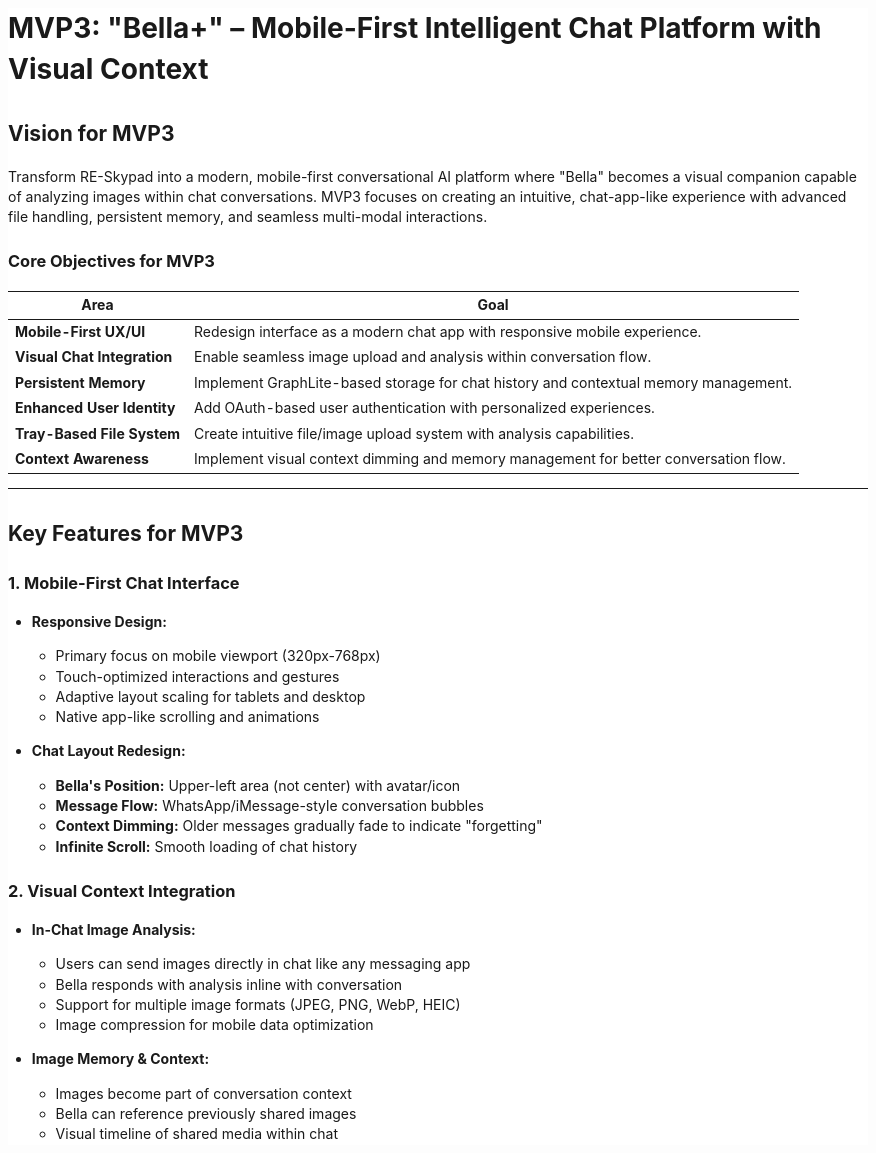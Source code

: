 # MVP3: "Bella+" – Mobile-First Intelligent Chat Platform with Visual Context

## **Vision for MVP3**
Transform RE-Skypad into a modern, mobile-first conversational AI platform where "Bella" becomes a visual companion capable of analyzing images within chat conversations. MVP3 focuses on creating an intuitive, chat-app-like experience with advanced file handling, persistent memory, and seamless multi-modal interactions.

### **Core Objectives for MVP3**

| Area                      | Goal                                                                                                |
| ------------------------- | --------------------------------------------------------------------------------------------------- |
| **Mobile-First UX/UI**   | Redesign interface as a modern chat app with responsive mobile experience.                          |
| **Visual Chat Integration** | Enable seamless image upload and analysis within conversation flow.                               |
| **Persistent Memory**     | Implement GraphLite-based storage for chat history and contextual memory management.              |
| **Enhanced User Identity** | Add OAuth-based user authentication with personalized experiences.                                |
| **Tray-Based File System** | Create intuitive file/image upload system with analysis capabilities.                            |
| **Context Awareness**     | Implement visual context dimming and memory management for better conversation flow.              |

---

## **Key Features for MVP3**

### 1. **Mobile-First Chat Interface**
- **Responsive Design:**
  - Primary focus on mobile viewport (320px-768px)
  - Touch-optimized interactions and gestures
  - Adaptive layout scaling for tablets and desktop
  - Native app-like scrolling and animations

- **Chat Layout Redesign:**
  - **Bella's Position:** Upper-left area (not center) with avatar/icon
  - **Message Flow:** WhatsApp/iMessage-style conversation bubbles
  - **Context Dimming:** Older messages gradually fade to indicate "forgetting"
  - **Infinite Scroll:** Smooth loading of chat history

### 2. **Visual Context Integration**
- **In-Chat Image Analysis:**
  - Users can send images directly in chat like any messaging app
  - Bella responds with analysis inline with conversation
  - Support for multiple image formats (JPEG, PNG, WebP, HEIC)
  - Image compression for mobile data optimization

- **Image Memory & Context:**
  - Images become part of conversation context
  - Bella can reference previously shared images
  - Visual timeline of shared media within chat
